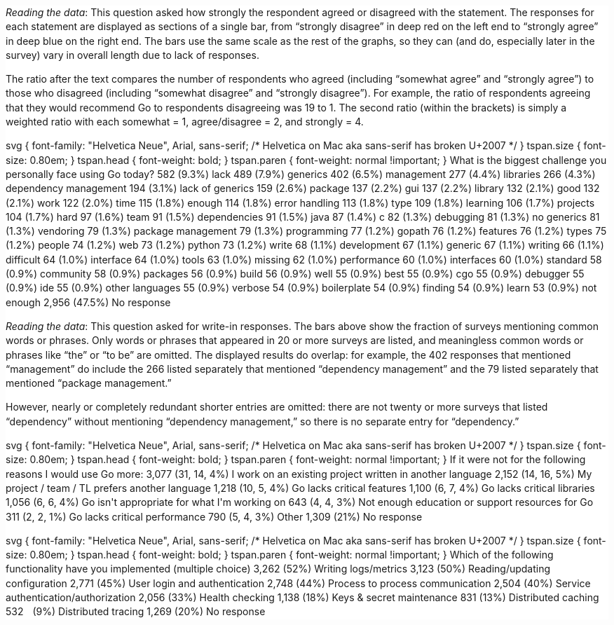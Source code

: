 _Reading the data_: This question asked how strongly the respondent agreed or disagreed with the statement. The responses for each statement are displayed as sections of a single bar, from “strongly disagree” in deep red on the left end to “strongly agree” in deep blue on the right end. The bars use the same scale as the rest of the graphs, so they can (and do, especially later in the survey) vary in overall length due to lack of responses.

The ratio after the text compares the number of respondents who agreed (including “somewhat agree” and “strongly agree”) to those who disagreed (including “somewhat disagree” and “strongly disagree”). For example, the ratio of respondents agreeing that they would recommend Go to respondents disagreeing was 19 to 1. The second ratio (within the brackets) is simply a weighted ratio with each somewhat = 1, agree/disagree = 2, and strongly = 4.

svg { font-family: "Helvetica Neue", Arial, sans-serif; /\* Helvetica on Mac aka sans-serif has broken U+2007 \*/ } tspan.size { font-size: 0.80em; } tspan.head { font-weight: bold; } tspan.paren { font-weight: normal !important; } What is the biggest challenge you personally face using Go today? 582 (9.3%) lack 489 (7.9%) generics 402 (6.5%) management 277 (4.4%) libraries 266 (4.3%) dependency management 194 (3.1%) lack of generics 159 (2.6%) package 137 (2.2%) gui 137 (2.2%) library 132 (2.1%) good 132 (2.1%) work 122 (2.0%) time 115 (1.8%) enough 114 (1.8%) error handling 113 (1.8%) type 109 (1.8%) learning 106 (1.7%) projects 104 (1.7%) hard 97 (1.6%) team 91 (1.5%) dependencies 91 (1.5%) java 87 (1.4%) c 82 (1.3%) debugging 81 (1.3%) no generics 81 (1.3%) vendoring 79 (1.3%) package management 79 (1.3%) programming 77 (1.2%) gopath 76 (1.2%) features 76 (1.2%) types 75 (1.2%) people 74 (1.2%) web 73 (1.2%) python 73 (1.2%) write 68 (1.1%) development 67 (1.1%) generic 67 (1.1%) writing 66 (1.1%) difficult 64 (1.0%) interface 64 (1.0%) tools 63 (1.0%) missing 62 (1.0%) performance 60 (1.0%) interfaces 60 (1.0%) standard 58 (0.9%) community 58 (0.9%) packages 56 (0.9%) build 56 (0.9%) well 55 (0.9%) best 55 (0.9%) cgo 55 (0.9%) debugger 55 (0.9%) ide 55 (0.9%) other languages 55 (0.9%) verbose 54 (0.9%) boilerplate 54 (0.9%) finding 54 (0.9%) learn 53 (0.9%) not enough 2,956 (47.5%) No response

_Reading the data_: This question asked for write-in responses. The bars above show the fraction of surveys mentioning common words or phrases. Only words or phrases that appeared in 20 or more surveys are listed, and meaningless common words or phrases like “the” or “to be” are omitted. The displayed results do overlap: for example, the 402 responses that mentioned “management” do include the 266 listed separately that mentioned “dependency management” and the 79 listed separately that mentioned “package management.”

However, nearly or completely redundant shorter entries are omitted: there are not twenty or more surveys that listed “dependency” without mentioning “dependency management,” so there is no separate entry for “dependency.”

svg { font-family: "Helvetica Neue", Arial, sans-serif; /\* Helvetica on Mac aka sans-serif has broken U+2007 \*/ } tspan.size { font-size: 0.80em; } tspan.head { font-weight: bold; } tspan.paren { font-weight: normal !important; } If it were not for the following reasons I would use Go more: 3,077 (31, 14, 4%) I work on an existing project written in another language 2,152 (14, 16, 5%) My project / team / TL prefers another language 1,218 (10, 5, 4%) Go lacks critical features 1,100 (6, 7, 4%) Go lacks critical libraries 1,056 (6, 6, 4%) Go isn't appropriate for what I'm working on 643 (4, 4, 3%) Not enough education or support resources for Go 311 (2, 2, 1%) Go lacks critical performance 790 (5, 4, 3%) Other 1,309 (21%) No response

svg { font-family: "Helvetica Neue", Arial, sans-serif; /\* Helvetica on Mac aka sans-serif has broken U+2007 \*/ } tspan.size { font-size: 0.80em; } tspan.head { font-weight: bold; } tspan.paren { font-weight: normal !important; } Which of the following functionality have you implemented (multiple choice) 3,262 (52%) Writing logs/metrics 3,123 (50%) Reading/updating configuration 2,771 (45%) User login and authentication 2,748 (44%) Process to process communication 2,504 (40%) Service authentication/authorization 2,056 (33%) Health checking 1,138 (18%) Keys & secret maintenance 831 (13%) Distributed caching 532  (9%) Distributed tracing 1,269 (20%) No response

